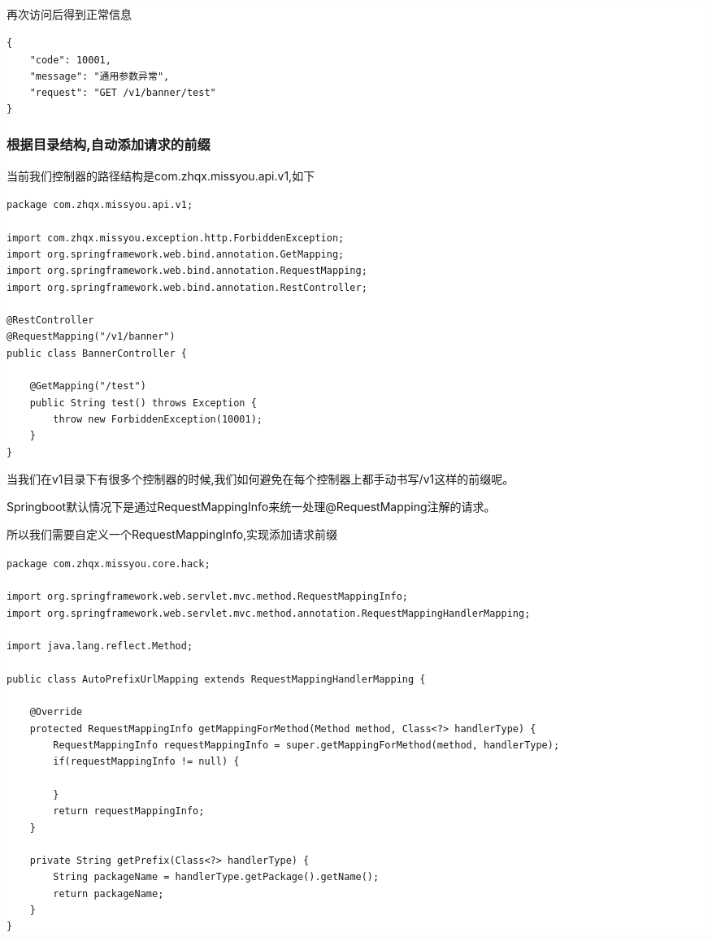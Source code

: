 再次访问后得到正常信息

	{
	    "code": 10001,
	    "message": "通用参数异常",
	    "request": "GET /v1/banner/test"
	}


### 根据目录结构,自动添加请求的前缀  ###
当前我们控制器的路径结构是com.zhqx.missyou.api.v1,如下

	package com.zhqx.missyou.api.v1;
	
	import com.zhqx.missyou.exception.http.ForbiddenException;
	import org.springframework.web.bind.annotation.GetMapping;
	import org.springframework.web.bind.annotation.RequestMapping;
	import org.springframework.web.bind.annotation.RestController;
	
	@RestController
	@RequestMapping("/v1/banner")
	public class BannerController {
	
	    @GetMapping("/test")
	    public String test() throws Exception {
	        throw new ForbiddenException(10001);
	    }
	}

当我们在v1目录下有很多个控制器的时候,我们如何避免在每个控制器上都手动书写/v1这样的前缀呢。

Springboot默认情况下是通过RequestMappingInfo来统一处理@RequestMapping注解的请求。

所以我们需要自定义一个RequestMappingInfo,实现添加请求前缀

	package com.zhqx.missyou.core.hack;
	
	import org.springframework.web.servlet.mvc.method.RequestMappingInfo;
	import org.springframework.web.servlet.mvc.method.annotation.RequestMappingHandlerMapping;
	
	import java.lang.reflect.Method;
	
	public class AutoPrefixUrlMapping extends RequestMappingHandlerMapping {
	
	    @Override
	    protected RequestMappingInfo getMappingForMethod(Method method, Class<?> handlerType) {
	        RequestMappingInfo requestMappingInfo = super.getMappingForMethod(method, handlerType);
	        if(requestMappingInfo != null) {
	
	        }
	        return requestMappingInfo;
	    }
	
	    private String getPrefix(Class<?> handlerType) {
	        String packageName = handlerType.getPackage().getName();
	        return packageName;
	    }
	}
